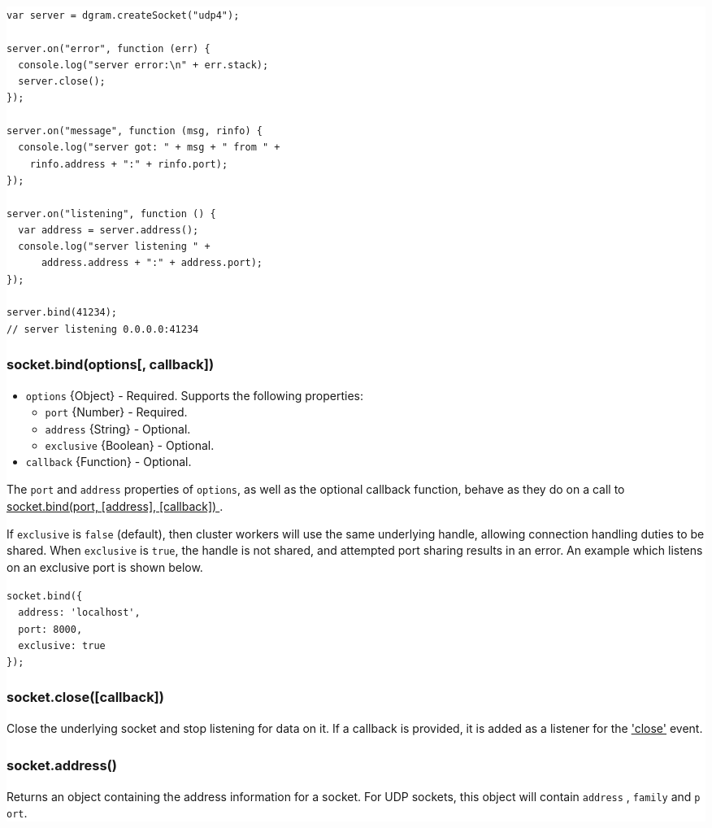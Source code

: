     var server = dgram.createSocket("udp4");
    
    server.on("error", function (err) {
      console.log("server error:\n" + err.stack);
      server.close();
    });
    
    server.on("message", function (msg, rinfo) {
      console.log("server got: " + msg + " from " +
        rinfo.address + ":" + rinfo.port);
    });
    
    server.on("listening", function () {
      var address = server.address();
      console.log("server listening " +
          address.address + ":" + address.port);
    });
    
    server.bind(41234);
    // server listening 0.0.0.0:41234
    

### socket.bind(options[, callback])

  * `options` {Object} - Required. Supports the following properties: 
      * `port` {Number} - Required.
      * `address` {String} - Optional.
      * `exclusive` {Boolean} - Optional.
  * `callback` {Function} - Optional.

The `port` and `address` properties of `options`, as well as the optional callback function, behave as they do on a call to [socket.bind(port, &#91;address&#93;, &#91;callback&#93;) ](#dgram_socket_bind_port_address_callback).

If `exclusive` is `false` (default), then cluster workers will use the same underlying handle, allowing connection handling duties to be shared. When `exclusive` is `true`, the handle is not shared, and attempted port sharing results in an error. An example which listens on an exclusive port is shown below.

    socket.bind({
      address: 'localhost',
      port: 8000,
      exclusive: true
    });
    

### socket.close([callback])

Close the underlying socket and stop listening for data on it. If a callback is provided, it is added as a listener for the ['close'](#dgram_event_close) event.

### socket.address()

Returns an object containing the address information for a socket. For UDP sockets, this object will contain `address` , `family` and `port`.
